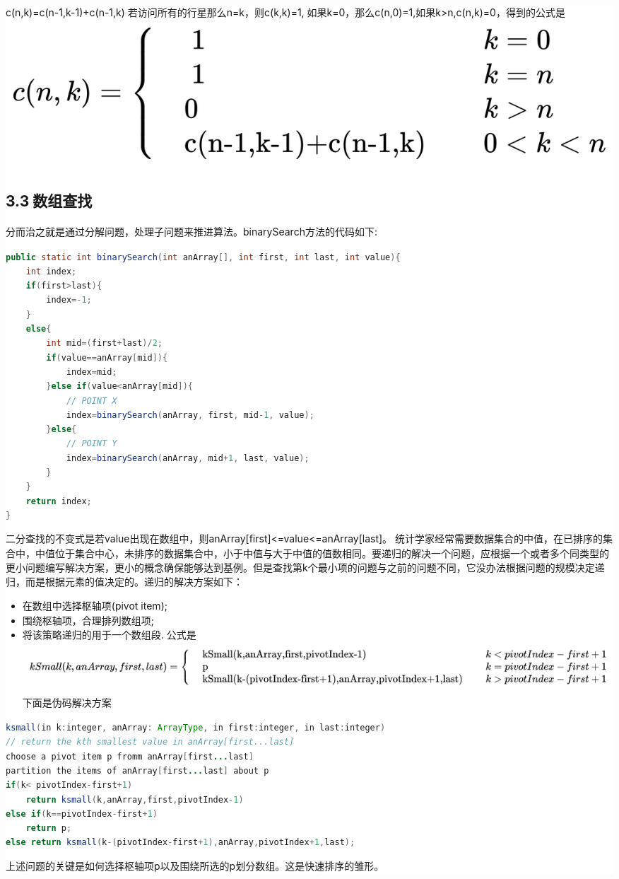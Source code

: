 c(n,k)=c(n-1,k-1)+c(n-1,k)
若访问所有的行星那么n=k，则c(k,k)=1, 如果k=0，那么c(n,0)=1,如果k>n,c(n,k)=0，得到的公式是
![访问行星的组合的方法](adtjava/compose.png)
## 3.3 数组查找
分而治之就是通过分解问题，处理子问题来推进算法。binarySearch方法的代码如下:
```java
public static int binarySearch(int anArray[], int first, int last, int value){
    int index;
    if(first>last){
        index=-1;
    }
    else{
        int mid=(first+last)/2;
        if(value==anArray[mid]){
            index=mid;
        }else if(value<anArray[mid]){
            // POINT X
            index=binarySearch(anArray, first, mid-1, value);
        }else{
            // POINT Y
            index=binarySearch(anArray, mid+1, last, value);
        }
    }
    return index;
}
```
二分查找的不变式是若value出现在数组中，则anArray[first]<=value<=anArray[last]。
统计学家经常需要数据集合的中值，在已排序的集合中，中值位于集合中心，未排序的数据集合中，小于中值与大于中值的值数相同。要递归的解决一个问题，应根据一个或者多个同类型的更小问题编写解决方案，更小的概念确保能够达到基例。但是查找第k个最小项的问题与之前的问题不同，它没办法根据问题的规模决定递归，而是根据元素的值决定的。递归的解决方案如下：
- 在数组中选择枢轴项(pivot item);
- 围绕枢轴项，合理排列数组项;
- 将该策略递归的用于一个数组段.
公式是
![第k个最小项](adtjava/ksmall.png)
下面是伪码解决方案
```java
ksmall(in k:integer, anArray: ArrayType, in first:integer, in last:integer)
// return the kth smallest value in anArray[first...last]
choose a pivot item p fromm anArray[first...last]
partition the items of anArray[first...last] about p
if(k< pivotIndex-first+1)
    return ksmall(k,anArray,first,pivotIndex-1)
else if(k==pivotIndex-first+1)
    return p;
else return ksmall(k-(pivotIndex-first+1),anArray,pivotIndex+1,last);
```
上述问题的关键是如何选择枢轴项p以及围绕所选的p划分数组。这是快速排序的雏形。